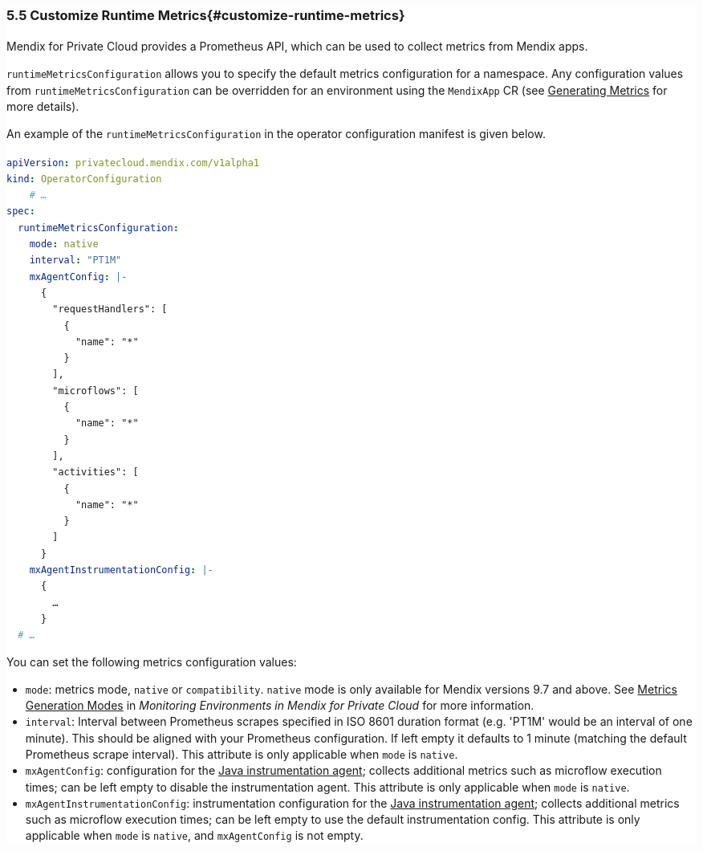 ### 5.5 Customize Runtime Metrics{#customize-runtime-metrics}

Mendix for Private Cloud provides a Prometheus API, which can be used to collect metrics from Mendix apps.

`runtimeMetricsConfiguration` allows you to specify the default metrics configuration for a namespace.
Any configuration values from `runtimeMetricsConfiguration` can be overridden for an environment using the `MendixApp` CR (see [Generating Metrics](/developerportal/deploy/private-cloud-monitor/#generating) for more details).

An example of the `runtimeMetricsConfiguration` in the operator configuration manifest is given below.

```yaml
apiVersion: privatecloud.mendix.com/v1alpha1
kind: OperatorConfiguration
    # …
spec:
  runtimeMetricsConfiguration:
    mode: native
    interval: "PT1M"
    mxAgentConfig: |-
      {
        "requestHandlers": [
          {
            "name": "*"
          }
        ],
        "microflows": [
          {
            "name": "*"
          }
        ],
        "activities": [
          {
            "name": "*"
          }
        ]
      }
    mxAgentInstrumentationConfig: |-
      {
        …
      }
  # …
```

You can set the following metrics configuration values:

* `mode`: metrics mode, `native` or `compatibility`. `native` mode is only available for Mendix versions 9.7 and above. See [Metrics Generation Modes](/developerportal/deploy/private-cloud-monitor/#metrics-generation-modes) in *Monitoring Environments in Mendix for Private Cloud* for more information.
* `interval`: Interval between Prometheus scrapes specified in ISO 8601 duration format (e.g. 'PT1M' would be an interval of one minute). This should be aligned with your Prometheus configuration. If left empty it defaults to 1 minute (matching the default Prometheus scrape interval). This attribute is only applicable when `mode` is `native`.
* `mxAgentConfig`: configuration for the [Java instrumentation agent](https://github.com/mendix/mx-agent); collects additional metrics such as microflow execution times; can be left empty to disable the instrumentation agent. This attribute is only applicable when `mode` is `native`.
* `mxAgentInstrumentationConfig`: instrumentation configuration for the [Java instrumentation agent](https://github.com/mendix/mx-agent); collects additional metrics such as microflow execution times; can be left empty to use the default instrumentation config. This attribute is only applicable when `mode` is `native`, and `mxAgentConfig` is not empty.

